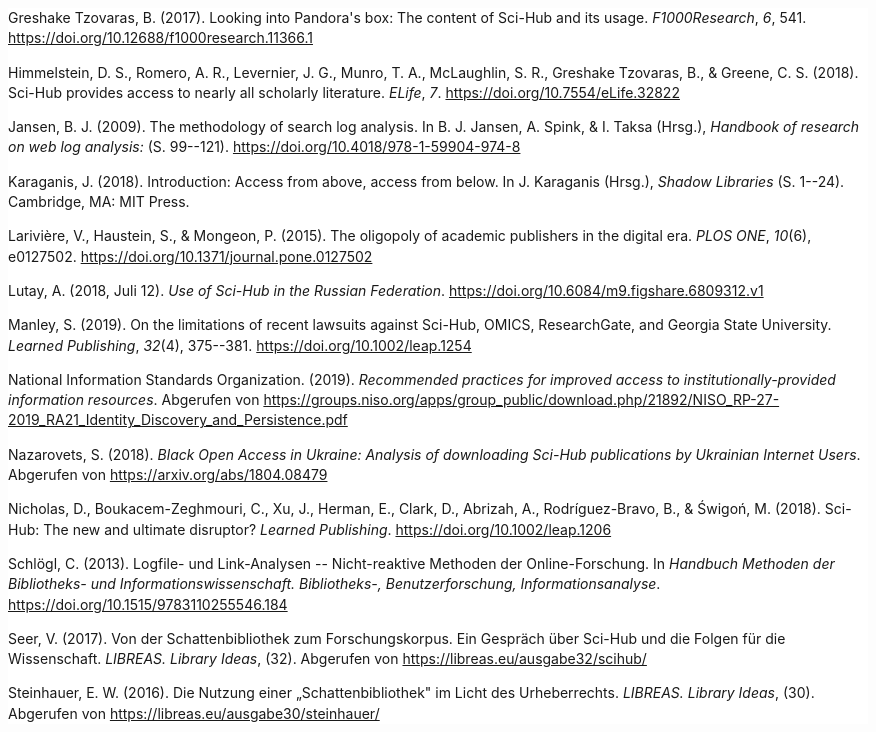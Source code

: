 Greshake Tzovaras, B. (2017). Looking into Pandora's box: The content of
Sci-Hub and its usage. *F1000Research*, *6*, 541.
<https://doi.org/10.12688/f1000research.11366.1>

Himmelstein, D. S., Romero, A. R., Levernier, J. G., Munro, T. A.,
McLaughlin, S. R., Greshake Tzovaras, B., & Greene, C. S. (2018).
Sci-Hub provides access to nearly all scholarly literature. *ELife*,
*7*. <https://doi.org/10.7554/eLife.32822>

Jansen, B. J. (2009). The methodology of search log analysis. In B. J.
Jansen, A. Spink, & I. Taksa (Hrsg.), *Handbook of research on web log
analysis:* (S. 99--121).
<https://doi.org/10.4018/978-1-59904-974-8>

Karaganis, J. (2018). Introduction: Access from above, access from
below. In J. Karaganis (Hrsg.), *Shadow Libraries* (S. 1--24).
Cambridge, MA: MIT Press.

Larivière, V., Haustein, S., & Mongeon, P. (2015). The oligopoly of
academic publishers in the digital era. *PLOS ONE*, *10*(6), e0127502.
<https://doi.org/10.1371/journal.pone.0127502>

Lutay, A. (2018, Juli 12). *Use of Sci-Hub in the Russian Federation*.
<https://doi.org/10.6084/m9.figshare.6809312.v1>

Manley, S. (2019). On the limitations of recent lawsuits against
Sci-Hub, OMICS, ResearchGate, and Georgia State University. *Learned
Publishing*, *32*(4), 375--381. <https://doi.org/10.1002/leap.1254>

National Information Standards Organization. (2019). *Recommended
practices for improved access to institutionally-provided information
resources*. Abgerufen von
<https://groups.niso.org/apps/group_public/download.php/21892/NISO_RP-27-2019_RA21_Identity_Discovery_and_Persistence.pdf>

Nazarovets, S. (2018). *Black Open Access in Ukraine: Analysis of
downloading Sci-Hub publications by Ukrainian Internet Users*. Abgerufen
von <https://arxiv.org/abs/1804.08479>

Nicholas, D., Boukacem-Zeghmouri, C., Xu, J., Herman, E., Clark, D.,
Abrizah, A., Rodríguez-Bravo, B., & Świgoń, M. (2018). Sci-Hub: The new
and ultimate disruptor? *Learned Publishing*.
<https://doi.org/10.1002/leap.1206>

Schlögl, C. (2013). Logfile- und Link-Analysen -- Nicht-reaktive
Methoden der Online-Forschung. In *Handbuch Methoden der Bibliotheks-
und Informationswissenschaft. Bibliotheks-, Benutzerforschung,
Informationsanalyse*.
<https://doi.org/10.1515/9783110255546.184>

Seer, V. (2017). Von der Schattenbibliothek zum Forschungskorpus. Ein
Gespräch über Sci-Hub und die Folgen für die Wissenschaft. *LIBREAS.
Library Ideas*, (32). Abgerufen von
<https://libreas.eu/ausgabe32/scihub/>

Steinhauer, E. W. (2016). Die Nutzung einer „Schattenbibliothek" im
Licht des Urheberrechts. *LIBREAS. Library Ideas*, (30). Abgerufen von
<https://libreas.eu/ausgabe30/steinhauer/>

